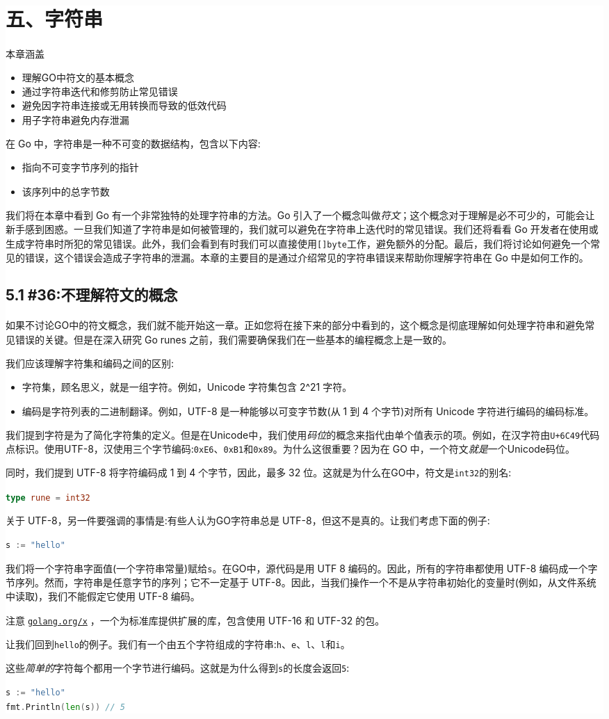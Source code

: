 

# 五、字符串

本章涵盖

*   理解GO中符文的基本概念
*   通过字符串迭代和修剪防止常见错误
*   避免因字符串连接或无用转换而导致的低效代码
*   用子字符串避免内存泄漏

在 Go 中，字符串是一种不可变的数据结构，包含以下内容:

*   指向不可变字节序列的指针

*   该序列中的总字节数

我们将在本章中看到 Go 有一个非常独特的处理字符串的方法。Go 引入了一个概念叫做*符文*；这个概念对于理解是必不可少的，可能会让新手感到困惑。一旦我们知道了字符串是如何被管理的，我们就可以避免在字符串上迭代时的常见错误。我们还将看看 Go 开发者在使用或生成字符串时所犯的常见错误。此外，我们会看到有时我们可以直接使用`[]byte`工作，避免额外的分配。最后，我们将讨论如何避免一个常见的错误，这个错误会造成子字符串的泄漏。本章的主要目的是通过介绍常见的字符串错误来帮助你理解字符串在 Go 中是如何工作的。

## 5.1 #36:不理解符文的概念

如果不讨论GO中的符文概念，我们就不能开始这一章。正如您将在接下来的部分中看到的，这个概念是彻底理解如何处理字符串和避免常见错误的关键。但是在深入研究 Go runes 之前，我们需要确保我们在一些基本的编程概念上是一致的。

我们应该理解字符集和编码之间的区别:

*   字符集，顾名思义，就是一组字符。例如，Unicode 字符集包含 2^21 字符。

*   编码是字符列表的二进制翻译。例如，UTF-8 是一种能够以可变字节数(从 1 到 4 个字节)对所有 Unicode 字符进行编码的编码标准。

我们提到字符是为了简化字符集的定义。但是在Unicode中，我们使用*码位*的概念来指代由单个值表示的项。例如，在汉字符由`U+6C49`代码点标识。使用UTF-8，汉使用三个字节编码:`0xE6`、`0xB1`和`0x89`。为什么这很重要？因为在 GO 中，一个符文*就是*一个Unicode码位。

同时，我们提到 UTF-8 将字符编码成 1 到 4 个字节，因此，最多 32 位。这就是为什么在GO中，符文是`int32`的别名:

```go
type rune = int32
```

关于 UTF-8，另一件要强调的事情是:有些人认为GO字符串总是 UTF-8，但这不是真的。让我们考虑下面的例子:

```go
s := "hello"
```

我们将一个字符串字面值(一个字符串常量)赋给`s`。在GO中，源代码是用 UTF 8 编码的。因此，所有的字符串都使用 UTF-8 编码成一个字节序列。然而，字符串是任意字节的序列；它不一定基于 UTF-8。因此，当我们操作一个不是从字符串初始化的变量时(例如，从文件系统中读取)，我们不能假定它使用 UTF-8 编码。

注意 [`golang.org/x`](ghttps://pkg.go.dev/golang.org/x) ，一个为标准库提供扩展的库，包含使用 UTF-16 和 UTF-32 的包。

让我们回到`hello`的例子。我们有一个由五个字符组成的字符串:`h`、`e`、`l`、`l`和`i`。

这些*简单的*字符每个都用一个字节进行编码。这就是为什么得到`s`的长度会返回`5`:

```go
s := "hello"
fmt.Println(len(s)) // 5
```
